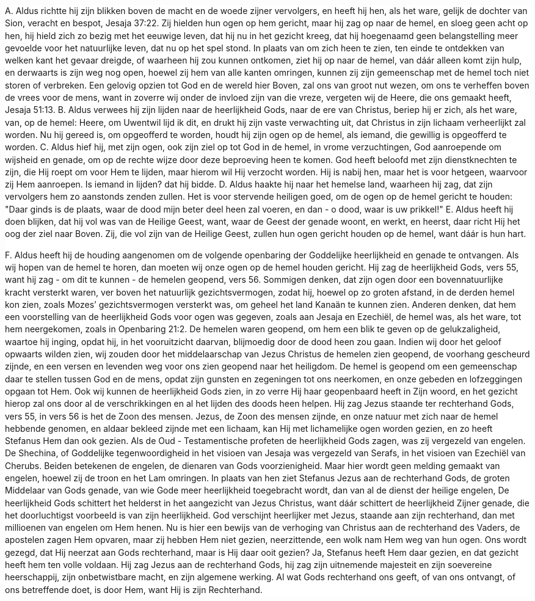 A. Aldus richtte hij zijn blikken boven de macht en de woede zijner vervolgers, en heeft hij hen, als het ware, gelijk de dochter van Sion, veracht en bespot, Jesaja 37:22. Zij hielden hun ogen op hem gericht, maar hij zag op naar de hemel, en sloeg geen acht op hen, hij hield zich zo bezig met het eeuwige leven, dat hij nu in het gezicht kreeg, dat hij hoegenaamd geen belangstelling meer gevoelde voor het natuurlijke leven, dat nu op het spel stond. In plaats van om zich heen te zien, ten einde te ontdekken van welken kant het gevaar dreigde, of waarheen hij zou kunnen ontkomen, ziet hij op naar de hemel, van dáár alleen komt zijn hulp, en derwaarts is zijn weg nog open, hoewel zij hem van alle kanten omringen, kunnen zij zijn gemeenschap met de hemel toch niet storen of verbreken. Een gelovig opzien tot God en de wereld hier Boven, zal ons van groot nut wezen, om ons te verheffen boven de vrees voor de mens, want in zoverre wij onder de invloed zijn van die vreze, vergeten wij de Heere, die ons gemaakt heeft, Jesaja 51:13.
B. Aldus verwees hij zijn lijden naar de heerlijkheid Gods, naar de ere van Christus, beriep hij er zich, als het ware, van, op de hemel: Heere, om Uwentwil lijd ik dit, en drukt hij zijn vaste verwachting uit, dat Christus in zijn lichaam verheerlijkt zal worden. Nu hij gereed is, om opgeofferd te worden, houdt hij zijn ogen op de hemel, als iemand, die gewillig is opgeofferd te worden.
C. Aldus hief hij, met zijn ogen, ook zijn ziel op tot God in de hemel, in vrome verzuchtingen, God aanroepende om wijsheid en genade, om op de rechte wijze door deze beproeving heen te komen. God heeft beloofd met zijn dienstknechten te zijn, die Hij roept om voor Hem te lijden, maar hierom wil Hij verzocht worden. Hij is nabij hen, maar het is voor hetgeen, waarvoor zij Hem aanroepen. Is iemand in lijden? dat hij bidde.
D. Aldus haakte hij naar het hemelse land, waarheen hij zag, dat zijn vervolgers hem zo aanstonds zenden zullen. Het is voor stervende heiligen goed, om de ogen op de hemel gericht te houden: "Daar ginds is de plaats, waar de dood mijn beter deel heen zal voeren, en dan - o dood, waar is uw prikkel!" E. Aldus heeft hij doen blijken, dat hij vol was van de Heilige Geest, want, waar de Geest der genade woont, en werkt, en heerst, daar richt Hij het oog der ziel naar Boven. Zij, die vol zijn van de Heilige Geest, zullen hun ogen gericht houden op de hemel, want dáár is hun hart.

F. Aldus heeft hij de houding aangenomen om de volgende openbaring der Goddelijke heerlijkheid en genade te ontvangen. Als wij hopen van de hemel te horen, dan moeten wij onze ogen op de hemel houden gericht. Hij zag de heerlijkheid Gods, vers 55, want hij zag - om dit te kunnen - de hemelen geopend, vers 56. Sommigen denken, dat zijn ogen door een bovennatuurlijke kracht versterkt waren, ver boven het natuurlijk gezichtsvermogen, zodat hij, hoewel op zo groten afstand, in de derden hemel kon zien, zoals Mozes’ gezichtsvermogen versterkt was, om geheel het land Kanaän te kunnen zien. Anderen denken, dat hem een voorstelling van de heerlijkheid Gods voor ogen was gegeven, zoals aan Jesaja en Ezechiël, de hemel was, als het ware, tot hem neergekomen, zoals in Openbaring 21:2. 
De hemelen waren geopend, om hem een blik te geven op de gelukzaligheid, waartoe hij inging, opdat hij, in het vooruitzicht daarvan, blijmoedig door de dood heen zou gaan. Indien wij door het geloof opwaarts wilden zien, wij zouden door het middelaarschap van Jezus Christus de hemelen zien geopend, de voorhang gescheurd zijnde, en een versen en levenden weg voor ons zien geopend naar het heiligdom. De hemel is geopend om een gemeenschap daar te stellen tussen God en de mens, opdat zijn gunsten en zegeningen tot ons neerkomen, en onze gebeden en lofzeggingen opgaan tot Hem. Ook wij kunnen de heerlijkheid Gods zien, in zo verre Hij haar geopenbaard heeft in Zijn woord, en het gezicht hierop zal ons door al de verschrikkingen en al het lijden des doods heen helpen. Hij zag Jezus staande ter rechterhand Gods, vers 55, in vers 56 is het de Zoon des mensen. Jezus, de Zoon des mensen zijnde, en onze natuur met zich naar de hemel hebbende genomen, en aldaar bekleed zijnde met een lichaam, kan Hij met lichamelijke ogen worden gezien, en zo heeft Stefanus Hem dan ook gezien. 
Als de Oud - Testamentische profeten de heerlijkheid Gods zagen, was zij vergezeld van engelen. De Shechina, of Goddelijke tegenwoordigheid in het visioen van Jesaja was vergezeld van Serafs, in het visioen van Ezechiël van Cherubs. Beiden betekenen de engelen, de dienaren van Gods voorzienigheid. Maar hier wordt geen melding gemaakt van engelen, hoewel zij de troon en het Lam omringen. In plaats van hen ziet Stefanus Jezus aan de rechterhand Gods, de groten Middelaar van Gods genade, van wie Gode meer heerlijkheid toegebracht wordt, dan van al de dienst der heilige engelen, De heerlijkheid Gods schittert het helderst in het aangezicht van Jezus Christus, want dáár schittert de heerlijkheid Zijner genade, die het doorluchtigst voorbeeld is van zijn heerlijkheid. God verschijnt heerlijker met Jezus, staande aan zijn rechterhand, dan met millioenen van engelen om Hem henen. Nu is hier een bewijs van de verhoging van Christus aan de rechterhand des Vaders, de apostelen zagen Hem opvaren, maar zij hebben Hem niet gezien, neerzittende, een wolk nam Hem weg van hun ogen. Ons wordt gezegd, dat Hij neerzat aan Gods rechterhand, maar is Hij daar ooit gezien? Ja, Stefanus heeft Hem daar gezien, en dat gezicht heeft hem ten volle voldaan. Hij zag Jezus aan de rechterhand Gods, hij zag zijn uitnemende majesteit en zijn soevereine heerschappij, zijn onbetwistbare macht, en zijn algemene werking. Al wat Gods rechterhand ons geeft, of van ons ontvangt, of ons betreffende doet, is door Hem, want Hij is zijn Rechterhand. 
